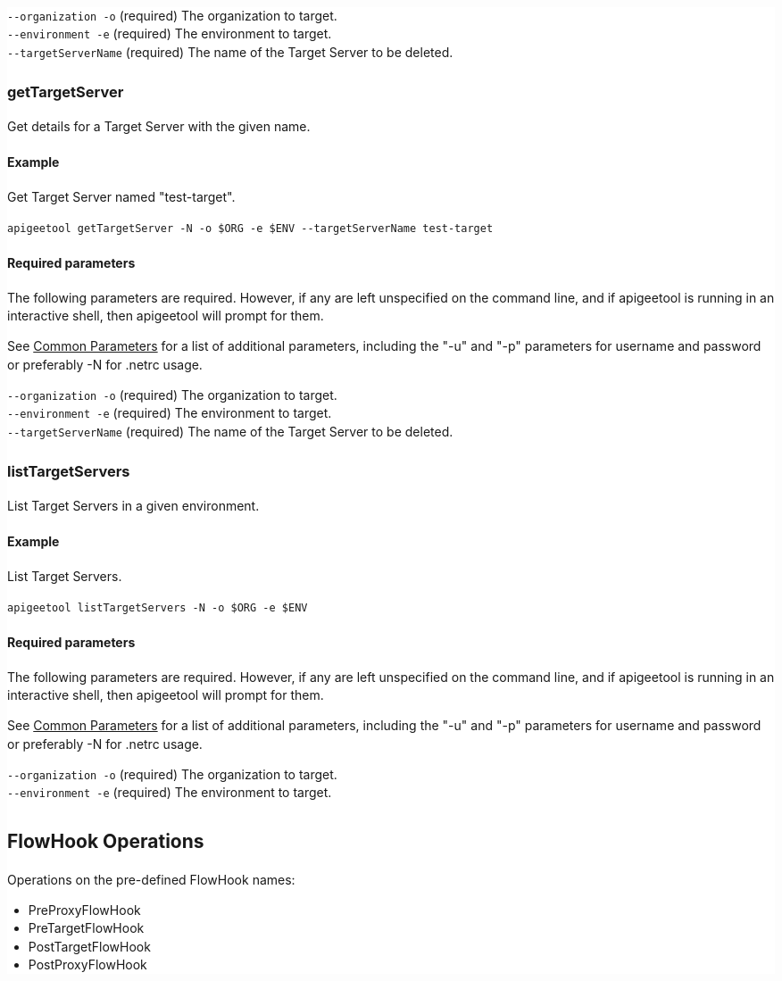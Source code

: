 `--organization -o` (required) The organization to target.  
`--environment -e` (required) The environment to target.  
`--targetServerName` (required) The name of the Target Server to be deleted.

### <a name="getTargetServer"></a>getTargetServer

Get details for a Target Server with the given name.

#### Example
Get Target Server named "test-target".

    apigeetool getTargetServer -N -o $ORG -e $ENV --targetServerName test-target

#### Required parameters

The following parameters are required. However, if any are left unspecified
on the command line, and if apigeetool is running in an interactive shell,
then apigeetool will prompt for them.

See [Common Parameters](#commonargs) for a list of additional parameters, including
the "-u" and "-p" parameters for username and password or preferably -N for .netrc usage.

`--organization -o` (required) The organization to target.  
`--environment -e` (required) The environment to target.  
`--targetServerName` (required) The name of the Target Server to be deleted.

### <a name="listTargetServers"></a>listTargetServers

List Target Servers in a given environment.

#### Example
List Target Servers.

    apigeetool listTargetServers -N -o $ORG -e $ENV

#### Required parameters

The following parameters are required. However, if any are left unspecified
on the command line, and if apigeetool is running in an interactive shell,
then apigeetool will prompt for them.

See [Common Parameters](#commonargs) for a list of additional parameters, including
the "-u" and "-p" parameters for username and password or preferably -N for .netrc usage.

`--organization -o` (required) The organization to target.  
`--environment -e` (required) The environment to target.  

## <a name="FlowHook Operations"></a>FlowHook Operations

Operations on the pre-defined FlowHook names:

* PreProxyFlowHook
* PreTargetFlowHook
* PostTargetFlowHook
* PostProxyFlowHook
